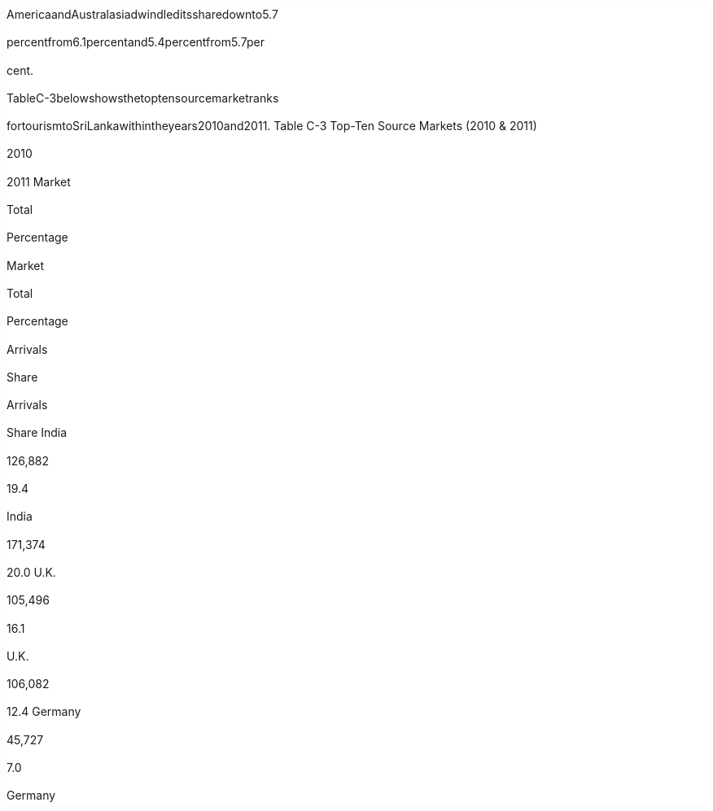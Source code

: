 AmericaandAustralasiadwindleditssharedownto5.7 

percentfrom6.1percentand5.4percentfrom5.7per 

cent.

 

TableC-3belowshowsthetoptensourcemarketranks 

fortourismtoSriLankawithintheyears2010and2011.
Table C-3  Top-Ten Source Markets (2010 & 2011)
 
2010
 
2011
Market
 
Total 
 
Percentage
 
Market
 
Total
 
Percentage
 
 
Arrivals
 
Share
  
Arrivals
 
Share
India
 
126,882
 
19.4
 
India
 
171,374
 
20.0
U.K.
 
105,496
 
16.1
 
U.K.
 
106,082
 
12.4
Germany
 
45,727
 
7.0
 
Germany
 
